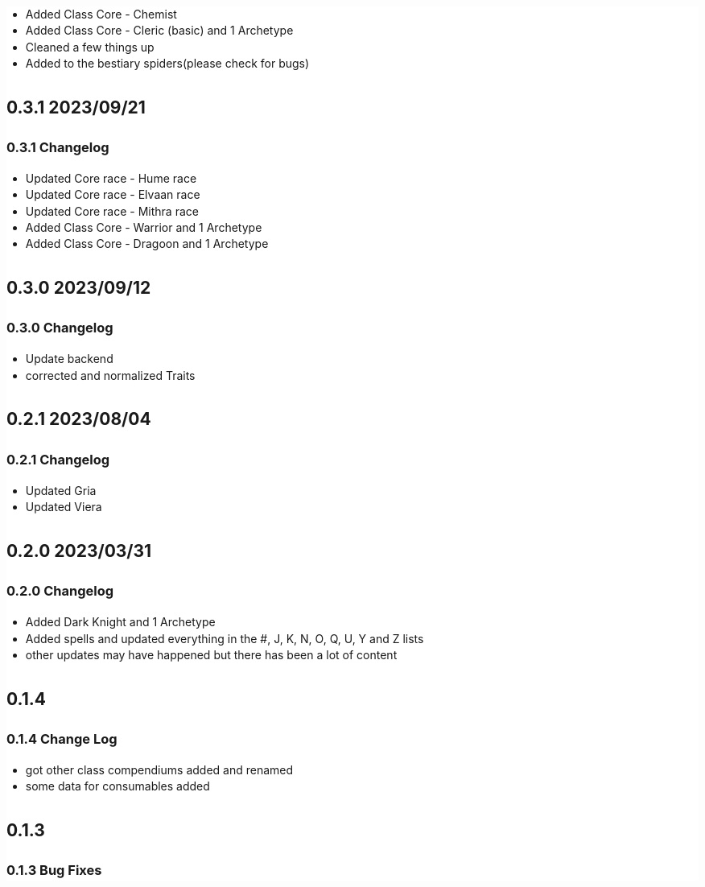 - Added Class Core - Chemist
- Added Class Core - Cleric (basic) and 1 Archetype
- Cleaned a few things up
- Added to the bestiary spiders(please check for bugs)

## 0.3.1 2023/09/21

### 0.3.1 Changelog

- Updated Core race - Hume race
- Updated Core race - Elvaan race
- Updated Core race - Mithra race
- Added Class Core - Warrior and 1 Archetype
- Added Class Core - Dragoon and 1 Archetype

## 0.3.0 2023/09/12

### 0.3.0 Changelog

- Update backend
- corrected and normalized Traits

## 0.2.1 2023/08/04

### 0.2.1 Changelog

- Updated Gria
- Updated Viera

## 0.2.0 2023/03/31

### 0.2.0 Changelog

- Added Dark Knight and 1 Archetype
- Added spells and updated everything in the #, J, K, N, O, Q, U, Y and Z lists
- other updates may have happened but there has been a lot of content

## 0.1.4

### 0.1.4 Change Log

- got other class compendiums added and renamed
- some data for consumables added

## 0.1.3

### 0.1.3 Bug Fixes
